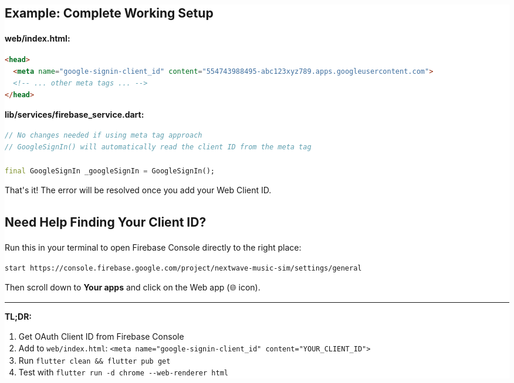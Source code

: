 ## Example: Complete Working Setup

**web/index.html:**
```html
<head>
  <meta name="google-signin-client_id" content="554743988495-abc123xyz789.apps.googleusercontent.com">
  <!-- ... other meta tags ... -->
</head>
```

**lib/services/firebase_service.dart:**
```dart
// No changes needed if using meta tag approach
// GoogleSignIn() will automatically read the client ID from the meta tag

final GoogleSignIn _googleSignIn = GoogleSignIn();
```

That's it! The error will be resolved once you add your Web Client ID.

## Need Help Finding Your Client ID?

Run this in your terminal to open Firebase Console directly to the right place:

```bash
start https://console.firebase.google.com/project/nextwave-music-sim/settings/general
```

Then scroll down to **Your apps** and click on the Web app (🌐 icon).

---

**TL;DR:**
1. Get OAuth Client ID from Firebase Console
2. Add to `web/index.html`: `<meta name="google-signin-client_id" content="YOUR_CLIENT_ID">`
3. Run `flutter clean && flutter pub get`
4. Test with `flutter run -d chrome --web-renderer html`
